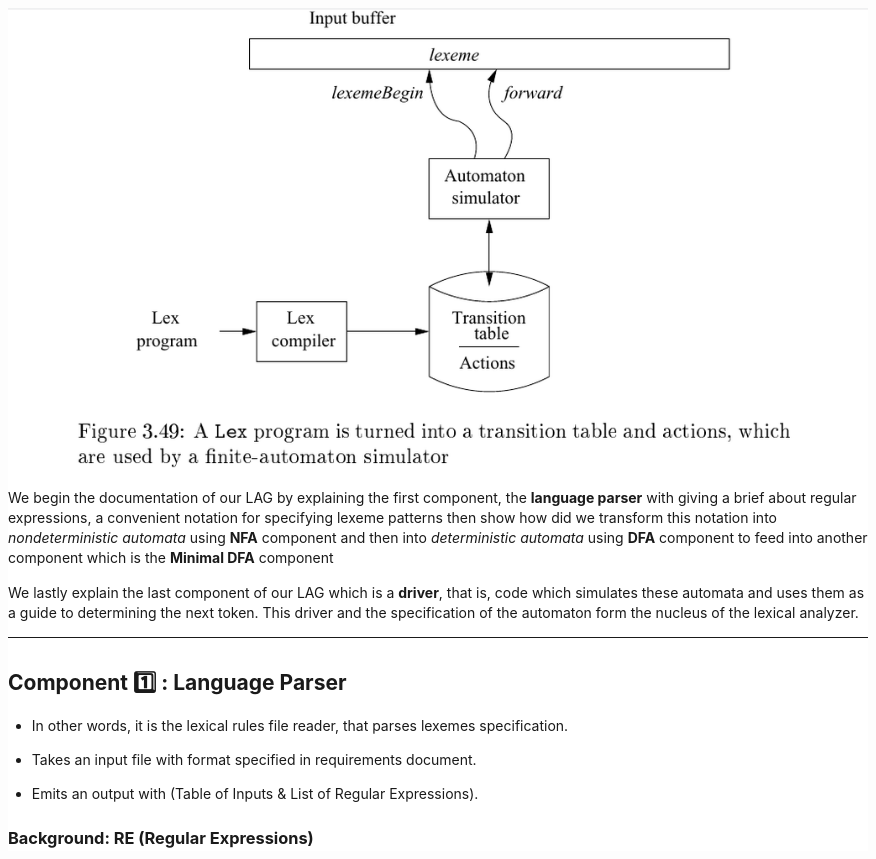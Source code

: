 <p align='center'><img src="./images/2.png"/></p>

We begin the documentation of our LAG by explaining the first component, the **language parser** with giving a brief about regular expressions, a convenient notation for specifying lexeme patterns then show how did we transform this notation into *nondeterministic automata* using **NFA** component
and then into *deterministic automata* using **DFA** component to feed into another component which is the **Minimal DFA** component

We lastly explain the last component of our LAG which is a **driver**, that is, code which simulates these automata and uses them as a guide to determining the next token. This driver and the specification of the automaton form the nucleus of the lexical analyzer.

---

## Component :one: : Language Parser

- In other words, it is the lexical rules file reader, that parses lexemes specification.

- Takes an input file with format specified in requirements document.

- Emits an output with (Table of Inputs & List of Regular Expressions).

### Background: RE (Regular Expressions)
